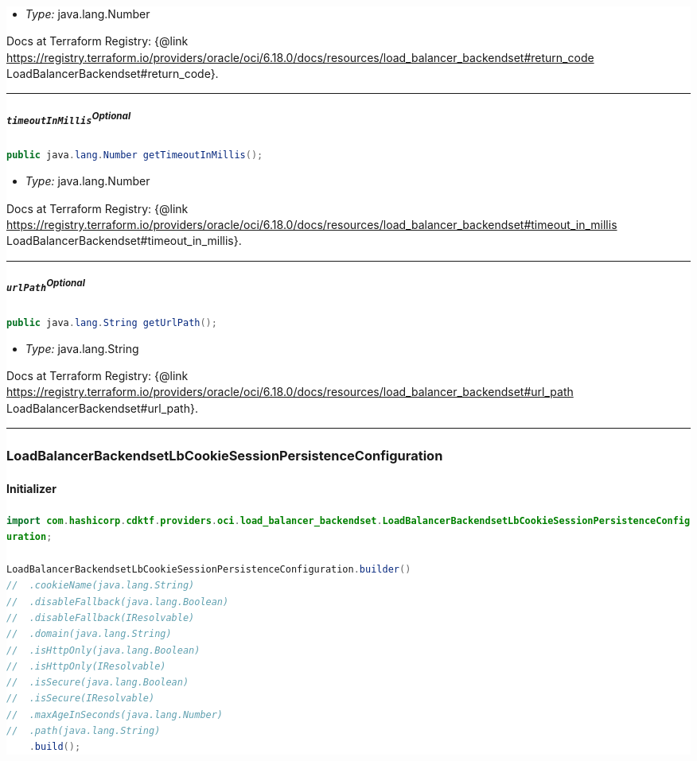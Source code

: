 - *Type:* java.lang.Number

Docs at Terraform Registry: {@link https://registry.terraform.io/providers/oracle/oci/6.18.0/docs/resources/load_balancer_backendset#return_code LoadBalancerBackendset#return_code}.

---

##### `timeoutInMillis`<sup>Optional</sup> <a name="timeoutInMillis" id="rhizo-co-terraform-provider-oci.loadBalancerBackendset.LoadBalancerBackendsetHealthChecker.property.timeoutInMillis"></a>

```java
public java.lang.Number getTimeoutInMillis();
```

- *Type:* java.lang.Number

Docs at Terraform Registry: {@link https://registry.terraform.io/providers/oracle/oci/6.18.0/docs/resources/load_balancer_backendset#timeout_in_millis LoadBalancerBackendset#timeout_in_millis}.

---

##### `urlPath`<sup>Optional</sup> <a name="urlPath" id="rhizo-co-terraform-provider-oci.loadBalancerBackendset.LoadBalancerBackendsetHealthChecker.property.urlPath"></a>

```java
public java.lang.String getUrlPath();
```

- *Type:* java.lang.String

Docs at Terraform Registry: {@link https://registry.terraform.io/providers/oracle/oci/6.18.0/docs/resources/load_balancer_backendset#url_path LoadBalancerBackendset#url_path}.

---

### LoadBalancerBackendsetLbCookieSessionPersistenceConfiguration <a name="LoadBalancerBackendsetLbCookieSessionPersistenceConfiguration" id="rhizo-co-terraform-provider-oci.loadBalancerBackendset.LoadBalancerBackendsetLbCookieSessionPersistenceConfiguration"></a>

#### Initializer <a name="Initializer" id="rhizo-co-terraform-provider-oci.loadBalancerBackendset.LoadBalancerBackendsetLbCookieSessionPersistenceConfiguration.Initializer"></a>

```java
import com.hashicorp.cdktf.providers.oci.load_balancer_backendset.LoadBalancerBackendsetLbCookieSessionPersistenceConfiguration;

LoadBalancerBackendsetLbCookieSessionPersistenceConfiguration.builder()
//  .cookieName(java.lang.String)
//  .disableFallback(java.lang.Boolean)
//  .disableFallback(IResolvable)
//  .domain(java.lang.String)
//  .isHttpOnly(java.lang.Boolean)
//  .isHttpOnly(IResolvable)
//  .isSecure(java.lang.Boolean)
//  .isSecure(IResolvable)
//  .maxAgeInSeconds(java.lang.Number)
//  .path(java.lang.String)
    .build();
```
